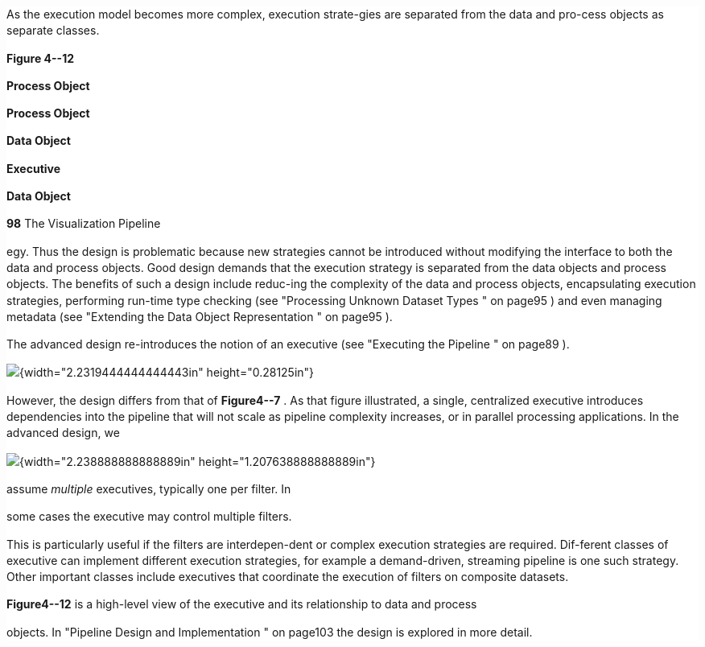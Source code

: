 As the execution model becomes more complex, execution strate-gies are
separated from the data and pro-cess objects as separate classes.

**Figure 4--12**

**Process Object**

**Process Object**

**Data Object**

**Executive**

**Data Object**

**98** The Visualization Pipeline

egy. Thus the design is problematic because new strategies cannot be
introduced without modifying the interface to both the data and
process objects. Good design demands that the execution strategy is
separated from the data objects and process objects. The benefits of
such a design include reduc-ing the complexity of the data and process
objects, encapsulating execution strategies, performing run-time type
checking (see "Processing Unknown Dataset Types " on page95 ) and even
managing metadata (see "Extending the Data Object Representation " on
page95 ).

The advanced design re-introduces the notion of an executive (see
"Executing the Pipeline " on page89 ).

![](media/image199.jpeg){width="2.2319444444444443in"
height="0.28125in"}

However, the design differs from that of **Figure4--7** . As that
figure illustrated, a single, centralized executive introduces
dependencies into the pipeline that will not scale as pipeline
complexity increases, or in parallel processing applications. In the
advanced design, we

![](media/image200.jpeg){width="2.238888888888889in"
height="1.207638888888889in"}

assume *multiple* executives, typically one per filter. In

some cases the executive may control multiple filters.

This is particularly useful if the filters are interdepen-dent or
complex execution strategies are required. Dif-ferent classes of
executive can implement different execution strategies, for example a
demand-driven, streaming pipeline is one such strategy. Other
important classes include executives that coordinate the execution of
filters on composite datasets.

**Figure4--12** is a high-level view of the executive and its
relationship to data and process

objects. In "Pipeline Design and Implementation " on page103 the design
is explored in more detail.
